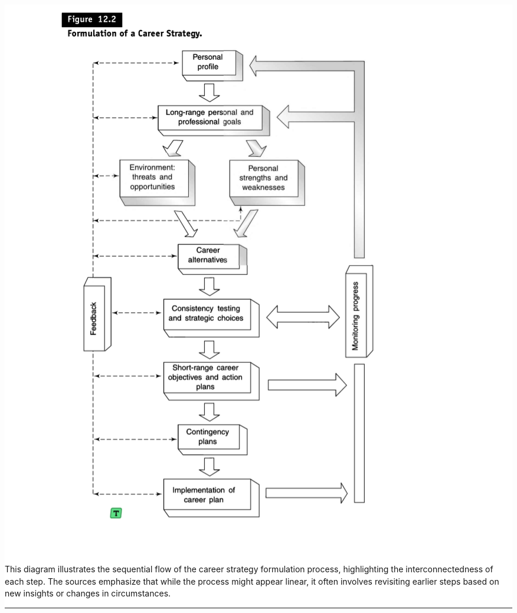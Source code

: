 ![alt text](image.png)

This diagram illustrates the sequential flow of the career strategy formulation process, highlighting the interconnectedness of each step. The sources emphasize that while the process might appear linear, it often involves revisiting earlier steps based on new insights or changes in circumstances.

---